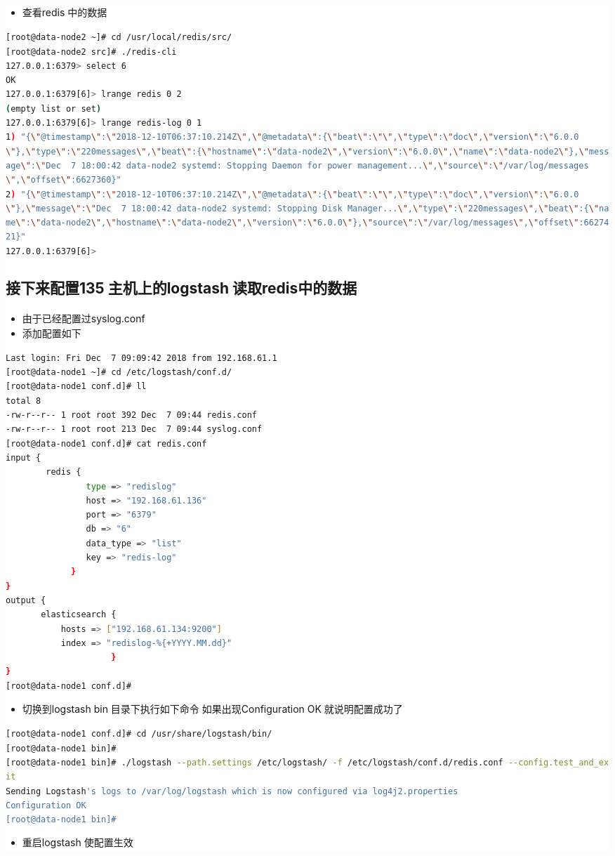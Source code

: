 
- 查看redis 中的数据

```bash
[root@data-node2 ~]# cd /usr/local/redis/src/
[root@data-node2 src]# ./redis-cli 
127.0.0.1:6379> select 6
OK
127.0.0.1:6379[6]> lrange redis 0 2
(empty list or set)
127.0.0.1:6379[6]> lrange redis-log 0 1
1) "{\"@timestamp\":\"2018-12-10T06:37:10.214Z\",\"@metadata\":{\"beat\":\"\",\"type\":\"doc\",\"version\":\"6.0.0\"},\"type\":\"220messages\",\"beat\":{\"hostname\":\"data-node2\",\"version\":\"6.0.0\",\"name\":\"data-node2\"},\"message\":\"Dec  7 18:00:42 data-node2 systemd: Stopping Daemon for power management...\",\"source\":\"/var/log/messages\",\"offset\":6627360}"
2) "{\"@timestamp\":\"2018-12-10T06:37:10.214Z\",\"@metadata\":{\"beat\":\"\",\"type\":\"doc\",\"version\":\"6.0.0\"},\"message\":\"Dec  7 18:00:42 data-node2 systemd: Stopping Disk Manager...\",\"type\":\"220messages\",\"beat\":{\"name\":\"data-node2\",\"hostname\":\"data-node2\",\"version\":\"6.0.0\"},\"source\":\"/var/log/messages\",\"offset\":6627421}"
127.0.0.1:6379[6]> 
```

## 接下来配置135 主机上的logstash 读取redis中的数据

- 由于已经配置过syslog.conf 
- 添加配置如下

```bash
Last login: Fri Dec  7 09:09:42 2018 from 192.168.61.1
[root@data-node1 ~]# cd /etc/logstash/conf.d/
[root@data-node1 conf.d]# ll
total 8
-rw-r--r-- 1 root root 392 Dec  7 09:44 redis.conf
-rw-r--r-- 1 root root 213 Dec  7 09:44 syslog.conf
[root@data-node1 conf.d]# cat redis.conf 
input {
        redis {
                type => "redislog"
                host => "192.168.61.136"
                port => "6379"
                db => "6"
                data_type => "list"
                key => "redis-log"
             }
}
output {
       elasticsearch {
           hosts => ["192.168.61.134:9200"]
           index => "redislog-%{+YYYY.MM.dd}"
                     }
}
[root@data-node1 conf.d]# 
```
- 切换到logstash bin 目录下执行如下命令 如果出现Configuration OK 就说明配置成功了
```bash
[root@data-node1 conf.d]# cd /usr/share/logstash/bin/
[root@data-node1 bin]# 
[root@data-node1 bin]# ./logstash --path.settings /etc/logstash/ -f /etc/logstash/conf.d/redis.conf --config.test_and_exit
Sending Logstash's logs to /var/log/logstash which is now configured via log4j2.properties
Configuration OK
[root@data-node1 bin]# 
```
- 重启logstash 使配置生效
